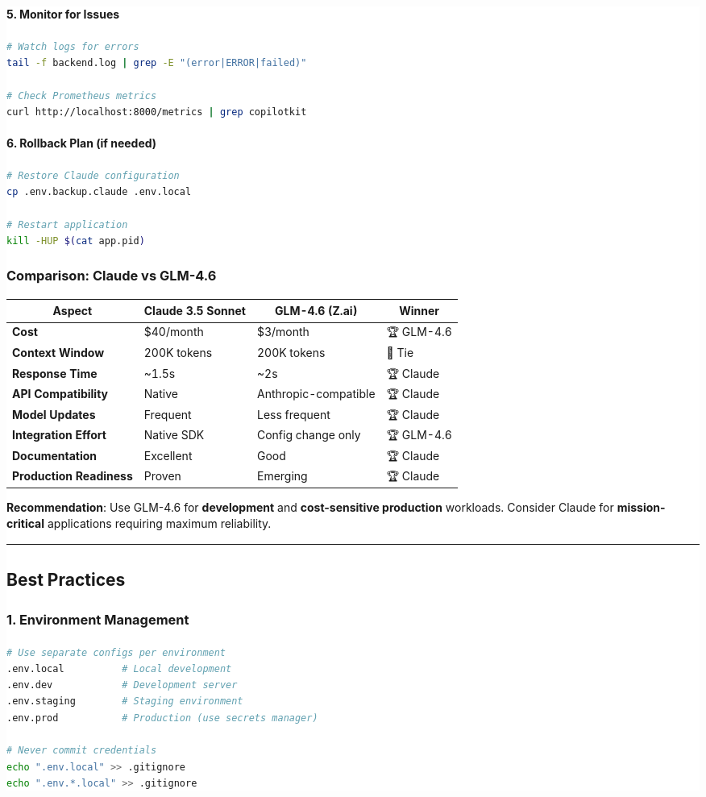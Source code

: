 #### 5. Monitor for Issues

```bash
# Watch logs for errors
tail -f backend.log | grep -E "(error|ERROR|failed)"

# Check Prometheus metrics
curl http://localhost:8000/metrics | grep copilotkit
```

#### 6. Rollback Plan (if needed)

```bash
# Restore Claude configuration
cp .env.backup.claude .env.local

# Restart application
kill -HUP $(cat app.pid)
```

### Comparison: Claude vs GLM-4.6

| Aspect | Claude 3.5 Sonnet | GLM-4.6 (Z.ai) | Winner |
|--------|-------------------|----------------|--------|
| **Cost** | $40/month | $3/month | 🏆 GLM-4.6 |
| **Context Window** | 200K tokens | 200K tokens | 🤝 Tie |
| **Response Time** | ~1.5s | ~2s | 🏆 Claude |
| **API Compatibility** | Native | Anthropic-compatible | 🏆 Claude |
| **Model Updates** | Frequent | Less frequent | 🏆 Claude |
| **Integration Effort** | Native SDK | Config change only | 🏆 GLM-4.6 |
| **Documentation** | Excellent | Good | 🏆 Claude |
| **Production Readiness** | Proven | Emerging | 🏆 Claude |

**Recommendation**: Use GLM-4.6 for **development** and **cost-sensitive production** workloads. Consider Claude for **mission-critical** applications requiring maximum reliability.

---

## Best Practices

### 1. Environment Management

```bash
# Use separate configs per environment
.env.local          # Local development
.env.dev            # Development server
.env.staging        # Staging environment
.env.prod           # Production (use secrets manager)

# Never commit credentials
echo ".env.local" >> .gitignore
echo ".env.*.local" >> .gitignore
```

